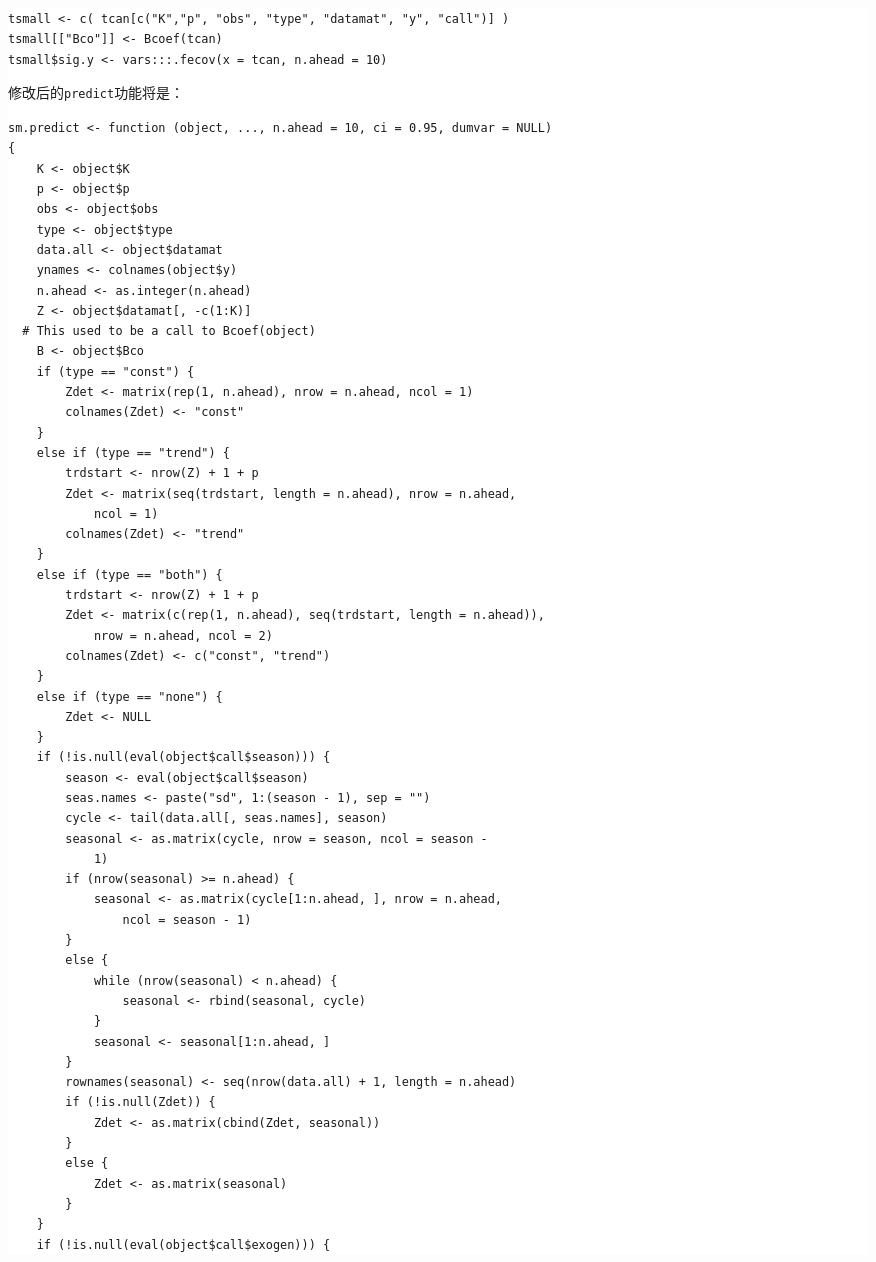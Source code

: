 ```
tsmall <- c( tcan[c("K","p", "obs", "type", "datamat", "y", "call")] )
tsmall[["Bco"]] <- Bcoef(tcan)
tsmall$sig.y <- vars:::.fecov(x = tcan, n.ahead = 10) 
```

修改后的`predict`功能将是：

```
sm.predict <- function (object, ..., n.ahead = 10, ci = 0.95, dumvar = NULL) 
{
    K <- object$K
    p <- object$p
    obs <- object$obs
    type <- object$type
    data.all <- object$datamat
    ynames <- colnames(object$y)
    n.ahead <- as.integer(n.ahead)
    Z <- object$datamat[, -c(1:K)]
  # This used to be a call to Bcoef(object)
    B <- object$Bco
    if (type == "const") {
        Zdet <- matrix(rep(1, n.ahead), nrow = n.ahead, ncol = 1)
        colnames(Zdet) <- "const"
    }
    else if (type == "trend") {
        trdstart <- nrow(Z) + 1 + p
        Zdet <- matrix(seq(trdstart, length = n.ahead), nrow = n.ahead, 
            ncol = 1)
        colnames(Zdet) <- "trend"
    }
    else if (type == "both") {
        trdstart <- nrow(Z) + 1 + p
        Zdet <- matrix(c(rep(1, n.ahead), seq(trdstart, length = n.ahead)), 
            nrow = n.ahead, ncol = 2)
        colnames(Zdet) <- c("const", "trend")
    }
    else if (type == "none") {
        Zdet <- NULL
    }
    if (!is.null(eval(object$call$season))) {
        season <- eval(object$call$season)
        seas.names <- paste("sd", 1:(season - 1), sep = "")
        cycle <- tail(data.all[, seas.names], season)
        seasonal <- as.matrix(cycle, nrow = season, ncol = season - 
            1)
        if (nrow(seasonal) >= n.ahead) {
            seasonal <- as.matrix(cycle[1:n.ahead, ], nrow = n.ahead, 
                ncol = season - 1)
        }
        else {
            while (nrow(seasonal) < n.ahead) {
                seasonal <- rbind(seasonal, cycle)
            }
            seasonal <- seasonal[1:n.ahead, ]
        }
        rownames(seasonal) <- seq(nrow(data.all) + 1, length = n.ahead)
        if (!is.null(Zdet)) {
            Zdet <- as.matrix(cbind(Zdet, seasonal))
        }
        else {
            Zdet <- as.matrix(seasonal)
        }
    }
    if (!is.null(eval(object$call$exogen))) {
```